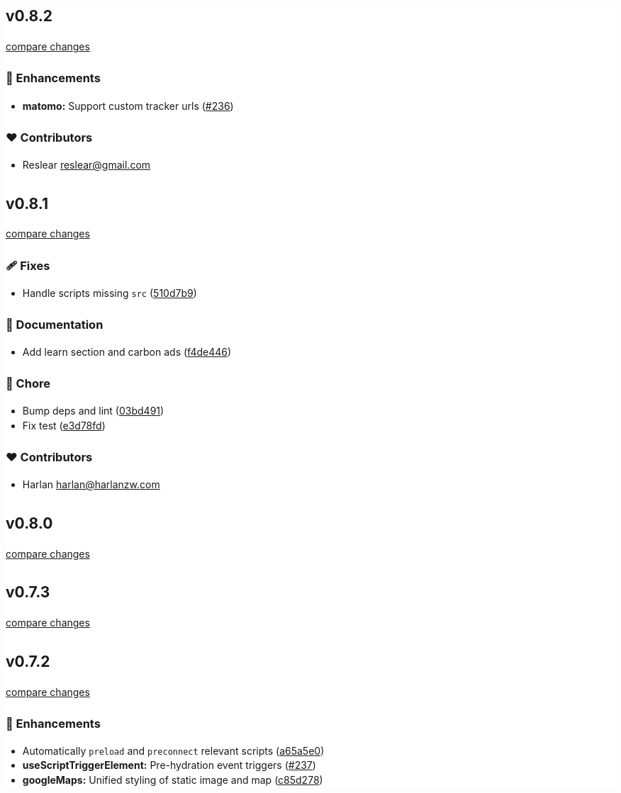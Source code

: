 ## v0.8.2

[compare changes](https://github.com/nuxt/scripts/compare/v0.8.1...v0.8.2)

### 🚀 Enhancements

- **matomo:** Support custom tracker urls ([#236](https://github.com/nuxt/scripts/pull/236))

### ❤️ Contributors

- Reslear <reslear@gmail.com>

## v0.8.1

[compare changes](https://github.com/nuxt/scripts/compare/v0.8.0...v0.8.1)

### 🩹 Fixes

- Handle scripts missing `src` ([510d7b9](https://github.com/nuxt/scripts/commit/510d7b9))

### 📖 Documentation

- Add learn section and carbon ads ([f4de446](https://github.com/nuxt/scripts/commit/f4de446))

### 🏡 Chore

- Bump deps and lint ([03bd491](https://github.com/nuxt/scripts/commit/03bd491))
- Fix test ([e3d78fd](https://github.com/nuxt/scripts/commit/e3d78fd))

### ❤️ Contributors

- Harlan <harlan@harlanzw.com>

## v0.8.0

[compare changes](https://github.com/nuxt/scripts/compare/v0.7.3...v0.8.0)

## v0.7.3

[compare changes](https://github.com/nuxt/scripts/compare/v0.7.2...v0.7.3)

## v0.7.2

[compare changes](https://github.com/nuxt/scripts/compare/v0.7.1...v0.7.2)

### 🚀 Enhancements

- Automatically `preload` and `preconnect` relevant scripts ([a65a5e0](https://github.com/nuxt/scripts/commit/a65a5e0))
- **useScriptTriggerElement:** Pre-hydration event triggers ([#237](https://github.com/nuxt/scripts/pull/237))
- **googleMaps:** Unified styling of static image and map ([c85d278](https://github.com/nuxt/scripts/commit/c85d278))

